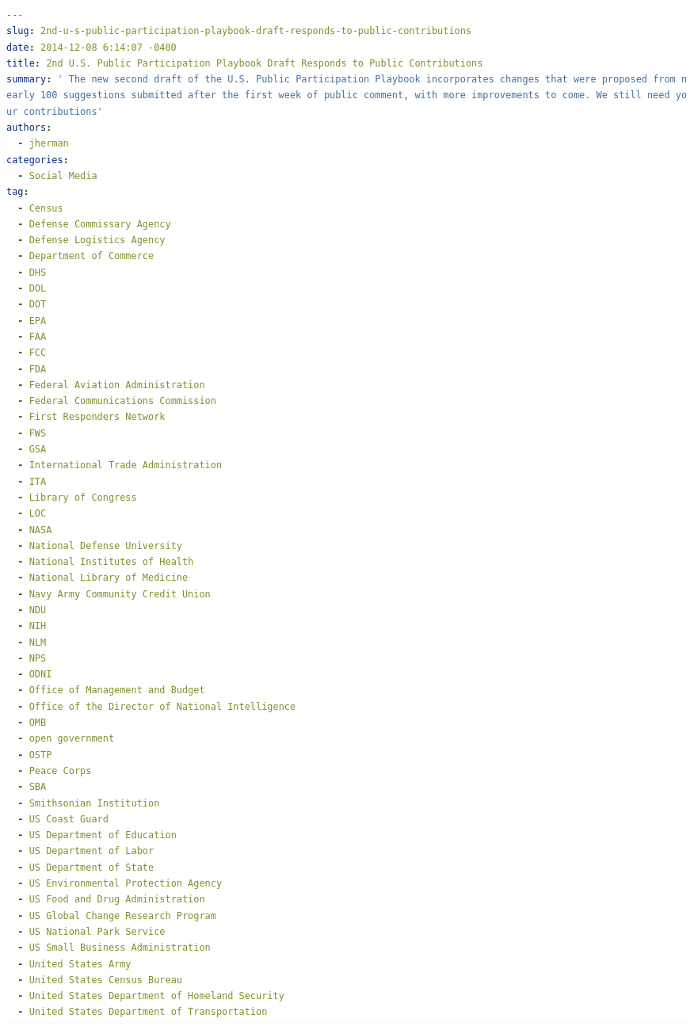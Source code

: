 ```yaml
---
slug: 2nd-u-s-public-participation-playbook-draft-responds-to-public-contributions
date: 2014-12-08 6:14:07 -0400
title: 2nd U.S. Public Participation Playbook Draft Responds to Public Contributions
summary: ' The new second draft of the U.S. Public Participation Playbook incorporates changes that were proposed from nearly 100 suggestions submitted after the first week of public comment, with more improvements to come. We still need your contributions'
authors:
  - jherman
categories:
  - Social Media
tag:
  - Census
  - Defense Commissary Agency
  - Defense Logistics Agency
  - Department of Commerce
  - DHS
  - DOL
  - DOT
  - EPA
  - FAA
  - FCC
  - FDA
  - Federal Aviation Administration
  - Federal Communications Commission
  - First Responders Network
  - FWS
  - GSA
  - International Trade Administration
  - ITA
  - Library of Congress
  - LOC
  - NASA
  - National Defense University
  - National Institutes of Health
  - National Library of Medicine
  - Navy Army Community Credit Union
  - NDU
  - NIH
  - NLM
  - NPS
  - ODNI
  - Office of Management and Budget
  - Office of the Director of National Intelligence
  - OMB
  - open government
  - OSTP
  - Peace Corps
  - SBA
  - Smithsonian Institution
  - US Coast Guard
  - US Department of Education
  - US Department of Labor
  - US Department of State
  - US Environmental Protection Agency
  - US Food and Drug Administration
  - US Global Change Research Program
  - US National Park Service
  - US Small Business Administration
  - United States Army
  - United States Census Bureau
  - United States Department of Homeland Security
  - United States Department of Transportation
```